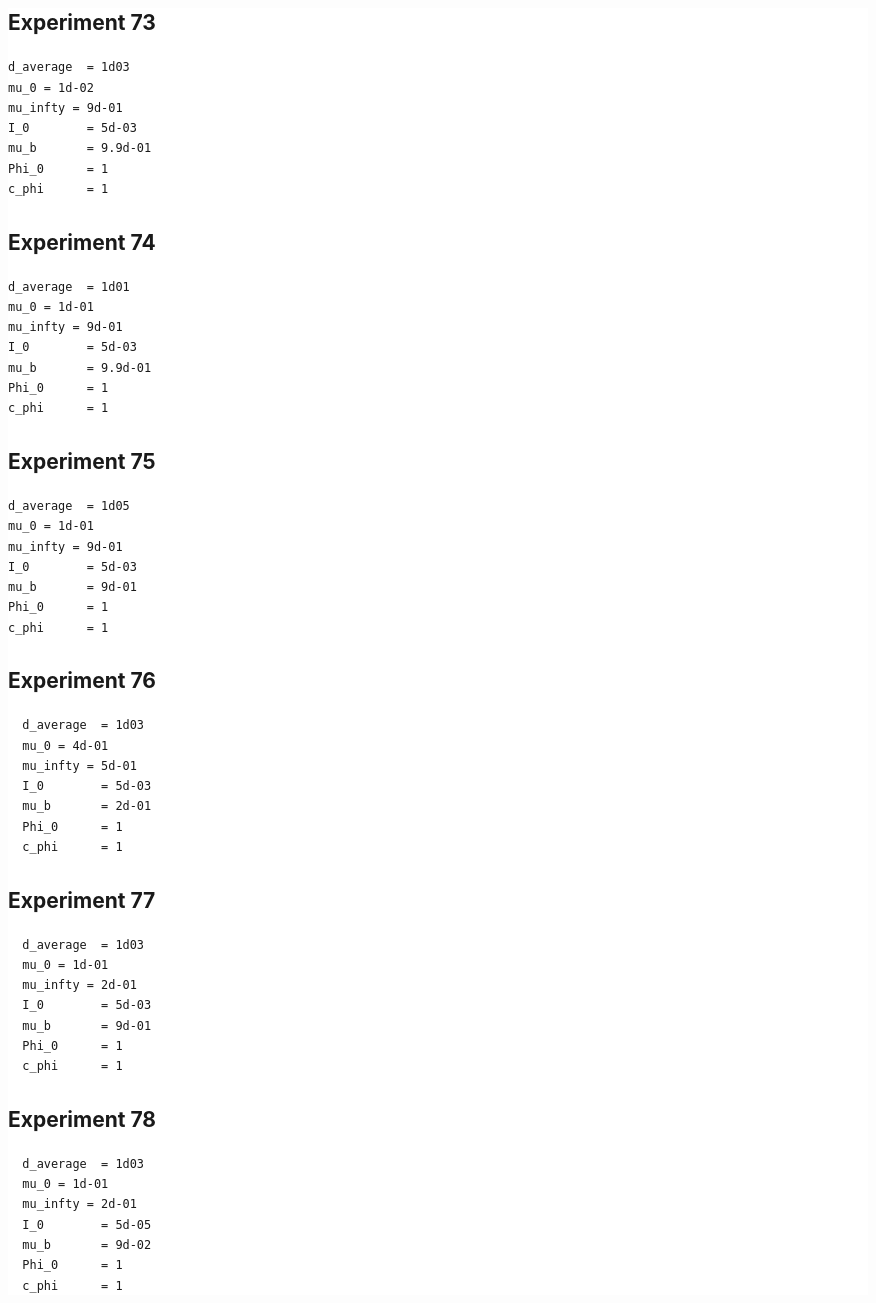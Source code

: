 ## Experiment 73
    d_average  = 1d03
    mu_0 = 1d-02
    mu_infty = 9d-01
    I_0        = 5d-03     
    mu_b       = 9.9d-01
    Phi_0      = 1
    c_phi      = 1

## Experiment 74
    d_average  = 1d01
    mu_0 = 1d-01
    mu_infty = 9d-01
    I_0        = 5d-03     
    mu_b       = 9.9d-01
    Phi_0      = 1
    c_phi      = 1

## Experiment 75
    d_average  = 1d05
    mu_0 = 1d-01
    mu_infty = 9d-01
    I_0        = 5d-03     
    mu_b       = 9d-01
    Phi_0      = 1
    c_phi      = 1

## Experiment 76
      d_average  = 1d03
      mu_0 = 4d-01
      mu_infty = 5d-01
      I_0        = 5d-03     
      mu_b       = 2d-01
      Phi_0      = 1
      c_phi      = 1

## Experiment 77
      d_average  = 1d03
      mu_0 = 1d-01
      mu_infty = 2d-01
      I_0        = 5d-03    
      mu_b       = 9d-01
      Phi_0      = 1
      c_phi      = 1

## Experiment 78
      d_average  = 1d03
      mu_0 = 1d-01
      mu_infty = 2d-01
      I_0        = 5d-05    
      mu_b       = 9d-02
      Phi_0      = 1
      c_phi      = 1
